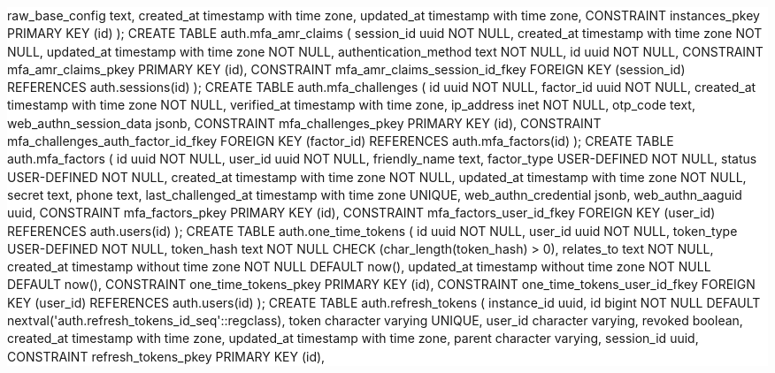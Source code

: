 raw_base_config text,
created_at timestamp with time zone,
updated_at timestamp with time zone,
CONSTRAINT instances_pkey PRIMARY KEY (id)
);
CREATE TABLE auth.mfa_amr_claims (
session_id uuid NOT NULL,
created_at timestamp with time zone NOT NULL,
updated_at timestamp with time zone NOT NULL,
authentication_method text NOT NULL,
id uuid NOT NULL,
CONSTRAINT mfa_amr_claims_pkey PRIMARY KEY (id),
CONSTRAINT mfa_amr_claims_session_id_fkey FOREIGN KEY (session_id) REFERENCES auth.sessions(id)
);
CREATE TABLE auth.mfa_challenges (
id uuid NOT NULL,
factor_id uuid NOT NULL,
created_at timestamp with time zone NOT NULL,
verified_at timestamp with time zone,
ip_address inet NOT NULL,
otp_code text,
web_authn_session_data jsonb,
CONSTRAINT mfa_challenges_pkey PRIMARY KEY (id),
CONSTRAINT mfa_challenges_auth_factor_id_fkey FOREIGN KEY (factor_id) REFERENCES auth.mfa_factors(id)
);
CREATE TABLE auth.mfa_factors (
id uuid NOT NULL,
user_id uuid NOT NULL,
friendly_name text,
factor_type USER-DEFINED NOT NULL,
status USER-DEFINED NOT NULL,
created_at timestamp with time zone NOT NULL,
updated_at timestamp with time zone NOT NULL,
secret text,
phone text,
last_challenged_at timestamp with time zone UNIQUE,
web_authn_credential jsonb,
web_authn_aaguid uuid,
CONSTRAINT mfa_factors_pkey PRIMARY KEY (id),
CONSTRAINT mfa_factors_user_id_fkey FOREIGN KEY (user_id) REFERENCES auth.users(id)
);
CREATE TABLE auth.one_time_tokens (
id uuid NOT NULL,
user_id uuid NOT NULL,
token_type USER-DEFINED NOT NULL,
token_hash text NOT NULL CHECK (char_length(token_hash) > 0),
relates_to text NOT NULL,
created_at timestamp without time zone NOT NULL DEFAULT now(),
updated_at timestamp without time zone NOT NULL DEFAULT now(),
CONSTRAINT one_time_tokens_pkey PRIMARY KEY (id),
CONSTRAINT one_time_tokens_user_id_fkey FOREIGN KEY (user_id) REFERENCES auth.users(id)
);
CREATE TABLE auth.refresh_tokens (
instance_id uuid,
id bigint NOT NULL DEFAULT nextval('auth.refresh_tokens_id_seq'::regclass),
token character varying UNIQUE,
user_id character varying,
revoked boolean,
created_at timestamp with time zone,
updated_at timestamp with time zone,
parent character varying,
session_id uuid,
CONSTRAINT refresh_tokens_pkey PRIMARY KEY (id),